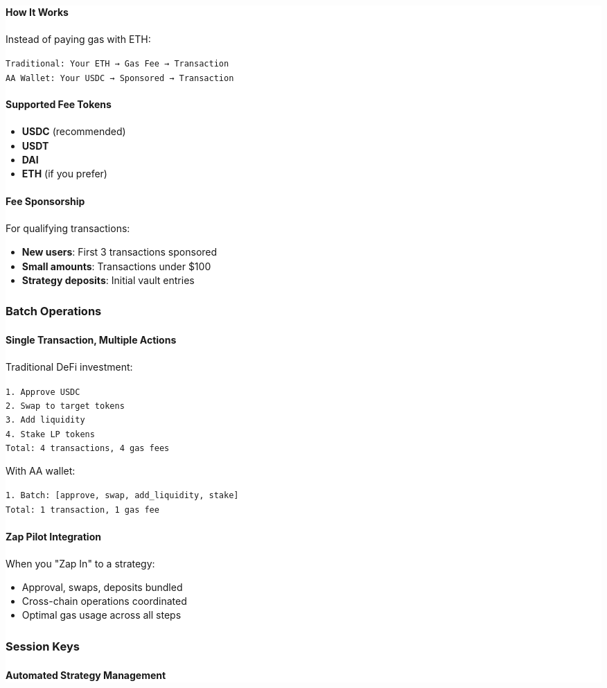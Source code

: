 #### **How It Works**

Instead of paying gas with ETH:

```
Traditional: Your ETH → Gas Fee → Transaction
AA Wallet: Your USDC → Sponsored → Transaction
```

#### **Supported Fee Tokens**

- **USDC** (recommended)
- **USDT**
- **DAI**
- **ETH** (if you prefer)

#### **Fee Sponsorship**

For qualifying transactions:

- **New users**: First 3 transactions sponsored
- **Small amounts**: Transactions under $100
- **Strategy deposits**: Initial vault entries

### Batch Operations

#### **Single Transaction, Multiple Actions**

Traditional DeFi investment:

```
1. Approve USDC
2. Swap to target tokens
3. Add liquidity
4. Stake LP tokens
Total: 4 transactions, 4 gas fees
```

With AA wallet:

```
1. Batch: [approve, swap, add_liquidity, stake]
Total: 1 transaction, 1 gas fee
```

#### **Zap Pilot Integration**

When you "Zap In" to a strategy:

- Approval, swaps, deposits bundled
- Cross-chain operations coordinated
- Optimal gas usage across all steps

### Session Keys

#### **Automated Strategy Management**

